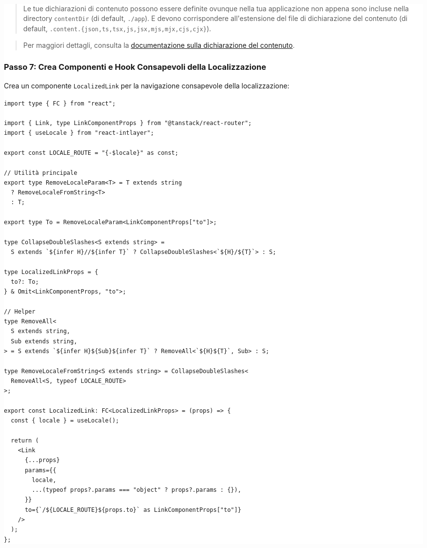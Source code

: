> Le tue dichiarazioni di contenuto possono essere definite ovunque nella tua applicazione non appena sono incluse nella directory `contentDir` (di default, `./app`). E devono corrispondere all'estensione del file di dichiarazione del contenuto (di default, `.content.{json,ts,tsx,js,jsx,mjs,mjx,cjs,cjx}`).

> Per maggiori dettagli, consulta la [documentazione sulla dichiarazione del contenuto](https://github.com/aymericzip/intlayer/blob/main/docs/docs/it/dictionary/get_started.md).

### Passo 7: Crea Componenti e Hook Consapevoli della Localizzazione

Crea un componente `LocalizedLink` per la navigazione consapevole della localizzazione:

```tsx fileName="src/components/localized-link.tsx"
import type { FC } from "react";

import { Link, type LinkComponentProps } from "@tanstack/react-router";
import { useLocale } from "react-intlayer";

export const LOCALE_ROUTE = "{-$locale}" as const;

// Utilità principale
export type RemoveLocaleParam<T> = T extends string
  ? RemoveLocaleFromString<T>
  : T;

export type To = RemoveLocaleParam<LinkComponentProps["to"]>;

type CollapseDoubleSlashes<S extends string> =
  S extends `${infer H}//${infer T}` ? CollapseDoubleSlashes<`${H}/${T}`> : S;

type LocalizedLinkProps = {
  to?: To;
} & Omit<LinkComponentProps, "to">;

// Helper
type RemoveAll<
  S extends string,
  Sub extends string,
> = S extends `${infer H}${Sub}${infer T}` ? RemoveAll<`${H}${T}`, Sub> : S;

type RemoveLocaleFromString<S extends string> = CollapseDoubleSlashes<
  RemoveAll<S, typeof LOCALE_ROUTE>
>;

export const LocalizedLink: FC<LocalizedLinkProps> = (props) => {
  const { locale } = useLocale();

  return (
    <Link
      {...props}
      params={{
        locale,
        ...(typeof props?.params === "object" ? props?.params : {}),
      }}
      to={`/${LOCALE_ROUTE}${props.to}` as LinkComponentProps["to"]}
    />
  );
};
```
